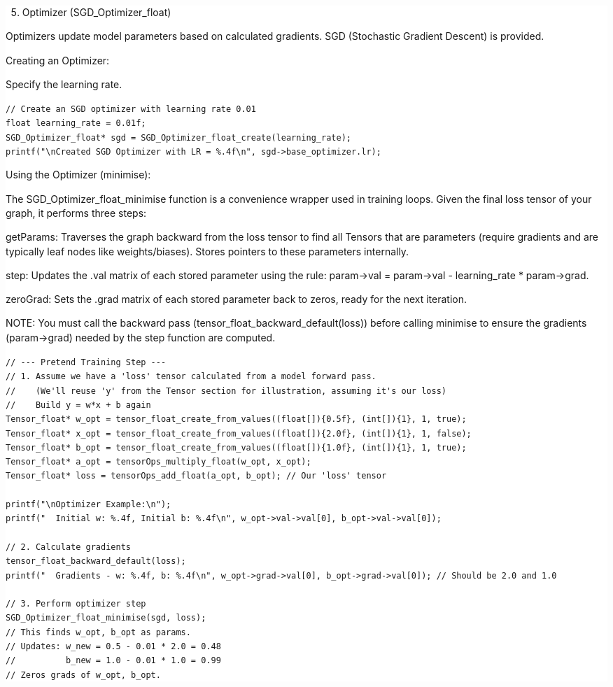 

5. Optimizer (SGD_Optimizer_float)

Optimizers update model parameters based on calculated gradients. SGD (Stochastic Gradient Descent) is provided.

Creating an Optimizer:

Specify the learning rate.

    // Create an SGD optimizer with learning rate 0.01
    float learning_rate = 0.01f;
    SGD_Optimizer_float* sgd = SGD_Optimizer_float_create(learning_rate);
    printf("\nCreated SGD Optimizer with LR = %.4f\n", sgd->base_optimizer.lr);


Using the Optimizer (minimise):

The SGD_Optimizer_float_minimise function is a convenience wrapper used in training loops. Given the final loss tensor of your graph, it performs three steps:

getParams: Traverses the graph backward from the loss tensor to find all Tensors that are parameters (require gradients and are typically leaf nodes like weights/biases). Stores pointers to these parameters internally.

step: Updates the .val matrix of each stored parameter using the rule: param->val = param->val - learning_rate * param->grad.

zeroGrad: Sets the .grad matrix of each stored parameter back to zeros, ready for the next iteration.

NOTE: You must call the backward pass (tensor_float_backward_default(loss)) before calling minimise to ensure the gradients (param->grad) needed by the step function are computed.

    // --- Pretend Training Step ---
    // 1. Assume we have a 'loss' tensor calculated from a model forward pass.
    //    (We'll reuse 'y' from the Tensor section for illustration, assuming it's our loss)
    //    Build y = w*x + b again
    Tensor_float* w_opt = tensor_float_create_from_values((float[]){0.5f}, (int[]){1}, 1, true);
    Tensor_float* x_opt = tensor_float_create_from_values((float[]){2.0f}, (int[]){1}, 1, false);
    Tensor_float* b_opt = tensor_float_create_from_values((float[]){1.0f}, (int[]){1}, 1, true);
    Tensor_float* a_opt = tensorOps_multiply_float(w_opt, x_opt);
    Tensor_float* loss = tensorOps_add_float(a_opt, b_opt); // Our 'loss' tensor

    printf("\nOptimizer Example:\n");
    printf("  Initial w: %.4f, Initial b: %.4f\n", w_opt->val->val[0], b_opt->val->val[0]);

    // 2. Calculate gradients
    tensor_float_backward_default(loss);
    printf("  Gradients - w: %.4f, b: %.4f\n", w_opt->grad->val[0], b_opt->grad->val[0]); // Should be 2.0 and 1.0

    // 3. Perform optimizer step
    SGD_Optimizer_float_minimise(sgd, loss);
    // This finds w_opt, b_opt as params.
    // Updates: w_new = 0.5 - 0.01 * 2.0 = 0.48
    //          b_new = 1.0 - 0.01 * 1.0 = 0.99
    // Zeros grads of w_opt, b_opt.
